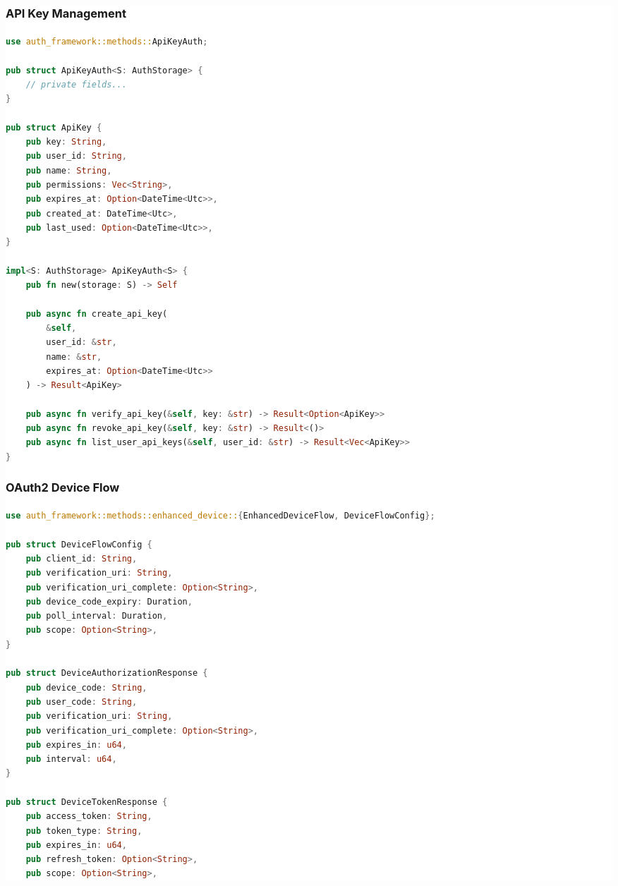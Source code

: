 ### API Key Management

```rust
use auth_framework::methods::ApiKeyAuth;

pub struct ApiKeyAuth<S: AuthStorage> {
    // private fields...
}

pub struct ApiKey {
    pub key: String,
    pub user_id: String,
    pub name: String,
    pub permissions: Vec<String>,
    pub expires_at: Option<DateTime<Utc>>,
    pub created_at: DateTime<Utc>,
    pub last_used: Option<DateTime<Utc>>,
}

impl<S: AuthStorage> ApiKeyAuth<S> {
    pub fn new(storage: S) -> Self

    pub async fn create_api_key(
        &self,
        user_id: &str,
        name: &str,
        expires_at: Option<DateTime<Utc>>
    ) -> Result<ApiKey>

    pub async fn verify_api_key(&self, key: &str) -> Result<Option<ApiKey>>
    pub async fn revoke_api_key(&self, key: &str) -> Result<()>
    pub async fn list_user_api_keys(&self, user_id: &str) -> Result<Vec<ApiKey>>
}
```

### OAuth2 Device Flow

```rust
use auth_framework::methods::enhanced_device::{EnhancedDeviceFlow, DeviceFlowConfig};

pub struct DeviceFlowConfig {
    pub client_id: String,
    pub verification_uri: String,
    pub verification_uri_complete: Option<String>,
    pub device_code_expiry: Duration,
    pub poll_interval: Duration,
    pub scope: Option<String>,
}

pub struct DeviceAuthorizationResponse {
    pub device_code: String,
    pub user_code: String,
    pub verification_uri: String,
    pub verification_uri_complete: Option<String>,
    pub expires_in: u64,
    pub interval: u64,
}

pub struct DeviceTokenResponse {
    pub access_token: String,
    pub token_type: String,
    pub expires_in: u64,
    pub refresh_token: Option<String>,
    pub scope: Option<String>,
```
